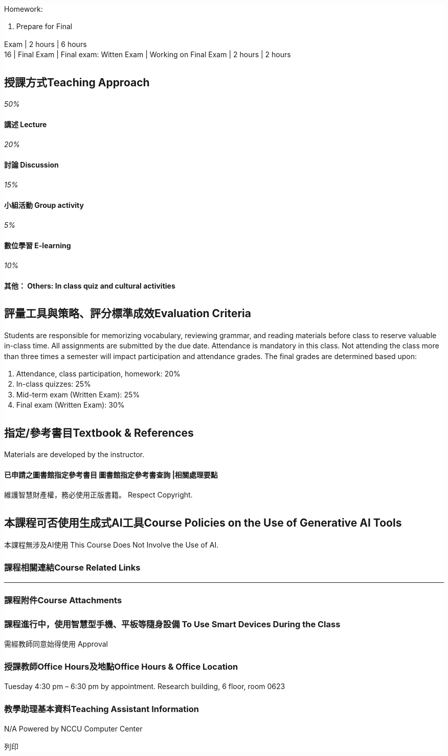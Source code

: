 Homework: 
  1. Prepare for Final

Exam  |  2 hours |  6 hours  
16 |  Final Exam |  Final exam: Witten Exam |  Working on Final Exam |  2 hours |  2 hours  
##  授課方式Teaching Approach
_50%_
####  講述 Lecture
_20%_
####  討論 Discussion
_15%_
####  小組活動 Group activity
_5%_
####  數位學習 E-learning
_10%_
####  其他： Others: In class quiz and cultural activities 
##  評量工具與策略、評分標準成效Evaluation Criteria
Students are responsible for memorizing vocabulary, reviewing grammar, and reading materials before class to reserve valuable in-class time. All assignments are submitted by the due date. Attendance is mandatory in this class. Not attending the class more than three times a semester will impact participation and attendance grades. The final grades are determined based upon: 
  1. Attendance, class participation, homework: 20%
  2. In-class quizzes: 25%
  3. Mid-term exam (Written Exam): 25%
  4. Final exam (Written Exam): 30%


##  指定/參考書目Textbook & References
Materials are developed by the instructor.
####  已申請之圖書館指定參考書目  圖書館指定參考書查詢 |相關處理要點
維護智慧財產權，務必使用正版書籍。 Respect Copyright.
##  本課程可否使用生成式AI工具Course Policies on the Use of Generative AI Tools
本課程無涉及AI使用 This Course Does Not Involve the Use of AI.
###  課程相關連結Course Related Links
* * *
###  課程附件Course Attachments
###  課程進行中，使用智慧型手機、平板等隨身設備 To Use Smart Devices During the Class
需經教師同意始得使用  Approval
###  授課教師Office Hours及地點Office Hours & Office Location
Tuesday 4:30 pm – 6:30 pm by appointment.
Research building, 6 floor, room 0623
###  教學助理基本資料Teaching Assistant Information
N/A
Powered by NCCU Computer Center
  
列印
